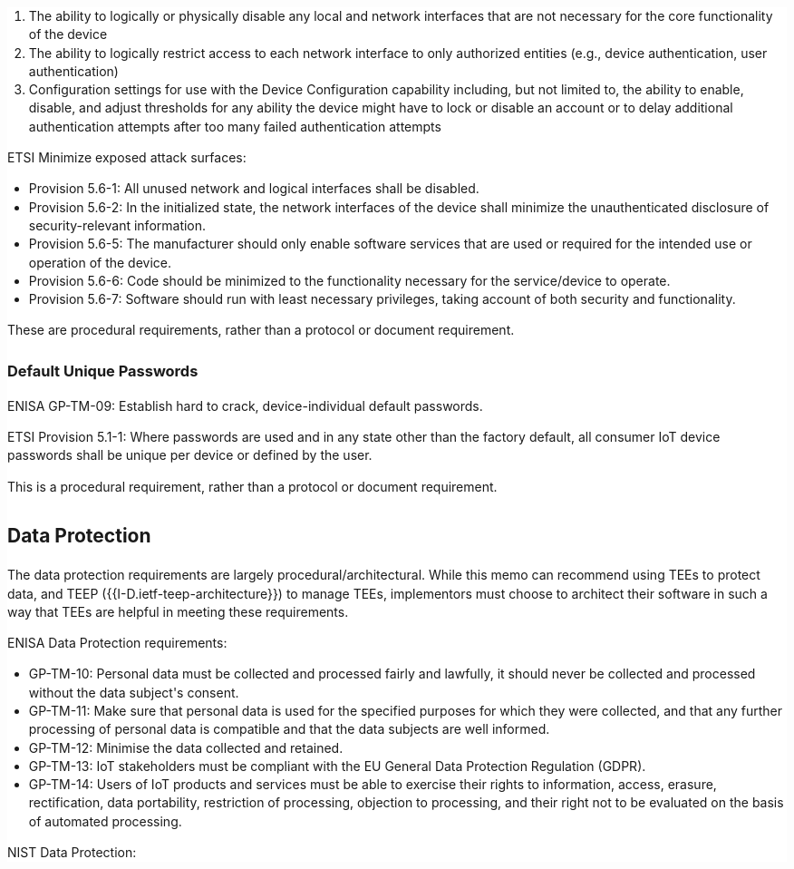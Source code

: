 1. The ability to logically or physically disable any local and network interfaces that are not necessary for the core functionality of the device
2. The ability to logically restrict access to each network interface to only authorized entities (e.g., device authentication, user authentication)
3. Configuration settings for use with the Device Configuration capability including, but not limited to, the ability to enable, disable, and adjust thresholds for any ability the device might have to lock or disable an account or to delay additional authentication attempts after too many failed authentication attempts

ETSI Minimize exposed attack surfaces:

* Provision 5.6-1: All unused network and logical interfaces shall be disabled.
* Provision 5.6-2: In the initialized state, the network interfaces of the device shall minimize the unauthenticated disclosure of security-relevant information.
* Provision 5.6-5: The manufacturer should only enable software services that are used or required for the intended use or operation of the device.
* Provision 5.6-6: Code should be minimized to the functionality necessary for the service/device to operate.
* Provision 5.6-7: Software should run with least necessary privileges, taking account of both security and functionality.

These are procedural requirements, rather than a protocol or document requirement.

### Default Unique Passwords

ENISA GP-TM-09: Establish hard to crack, device-individual default passwords.

ETSI Provision 5.1-1: Where passwords are used and in any state other than the factory default, all consumer IoT device passwords shall be unique per device or defined by the user.

This is a procedural requirement, rather than a protocol or document requirement.

## Data Protection

The data protection requirements are largely procedural/architectural. While this memo can recommend using TEEs to protect data, and TEEP ({{I-D.ietf-teep-architecture}}) to manage TEEs, implementors must choose to architect their software in such a way that TEEs are helpful in meeting these requirements.

ENISA Data Protection requirements:

* GP-TM-10: Personal data must be collected and processed fairly and lawfully, it should never be collected and processed without the data subject's consent.
* GP-TM-11: Make sure that personal data is used for the specified purposes for which they were collected, and that any further processing of personal data is compatible and that the data subjects are well informed.
* GP-TM-12: Minimise the data collected and retained.
* GP-TM-13: IoT stakeholders must be compliant with the EU General Data Protection Regulation (GDPR).
* GP-TM-14: Users of IoT products and services must be able to exercise their rights to information, access, erasure, rectification, data portability, restriction of processing, objection to processing, and their right not to be evaluated on the basis of automated processing.

NIST Data Protection:
